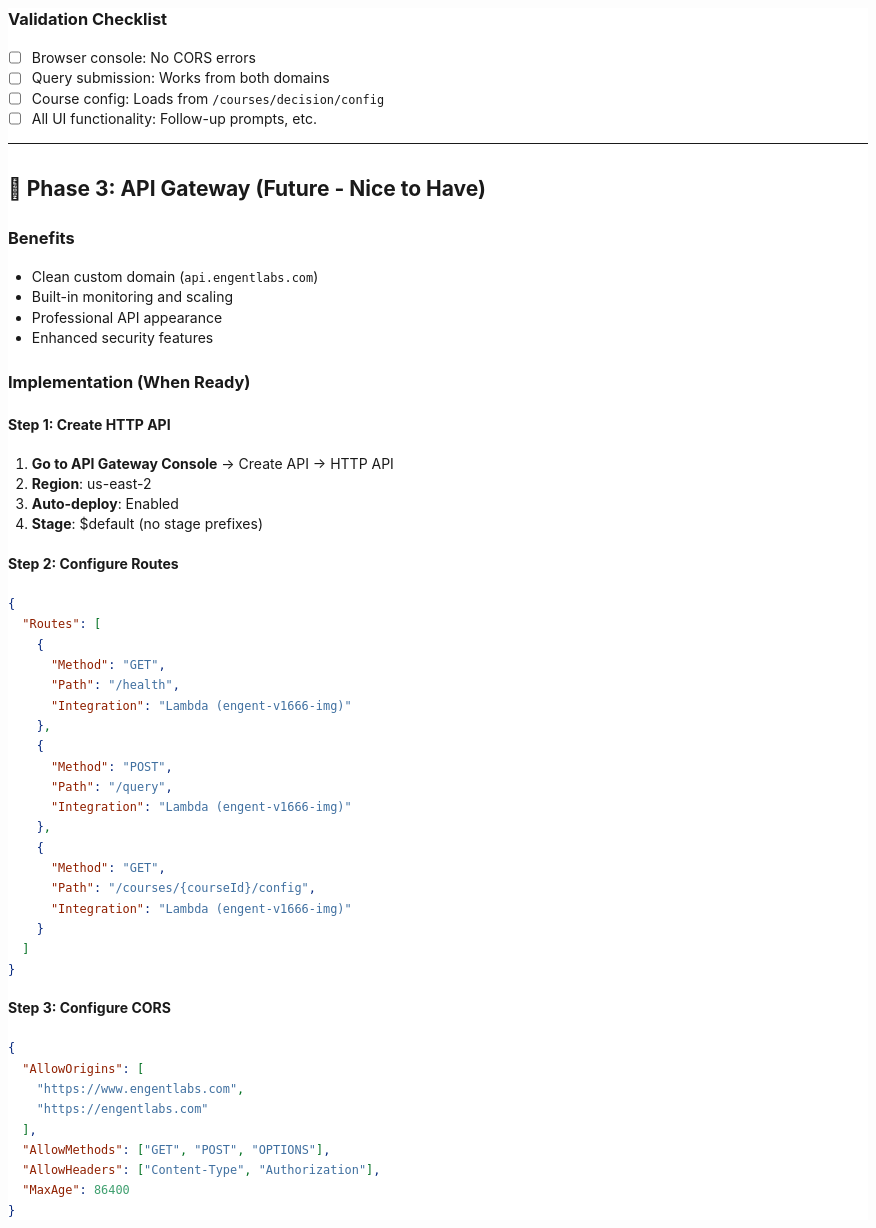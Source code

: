 ### **Validation Checklist**
- [ ] Browser console: No CORS errors
- [ ] Query submission: Works from both domains
- [ ] Course config: Loads from `/courses/decision/config`
- [ ] All UI functionality: Follow-up prompts, etc.

---

## 🚀 **Phase 3: API Gateway (Future - Nice to Have)**

### **Benefits**
- Clean custom domain (`api.engentlabs.com`)
- Built-in monitoring and scaling
- Professional API appearance
- Enhanced security features

### **Implementation (When Ready)**

#### **Step 1: Create HTTP API**
1. **Go to API Gateway Console** → Create API → HTTP API
2. **Region**: us-east-2
3. **Auto-deploy**: Enabled
4. **Stage**: $default (no stage prefixes)

#### **Step 2: Configure Routes**
```json
{
  "Routes": [
    {
      "Method": "GET",
      "Path": "/health",
      "Integration": "Lambda (engent-v1666-img)"
    },
    {
      "Method": "POST", 
      "Path": "/query",
      "Integration": "Lambda (engent-v1666-img)"
    },
    {
      "Method": "GET",
      "Path": "/courses/{courseId}/config",
      "Integration": "Lambda (engent-v1666-img)"
    }
  ]
}
```

#### **Step 3: Configure CORS**
```json
{
  "AllowOrigins": [
    "https://www.engentlabs.com",
    "https://engentlabs.com"
  ],
  "AllowMethods": ["GET", "POST", "OPTIONS"],
  "AllowHeaders": ["Content-Type", "Authorization"],
  "MaxAge": 86400
}
```
